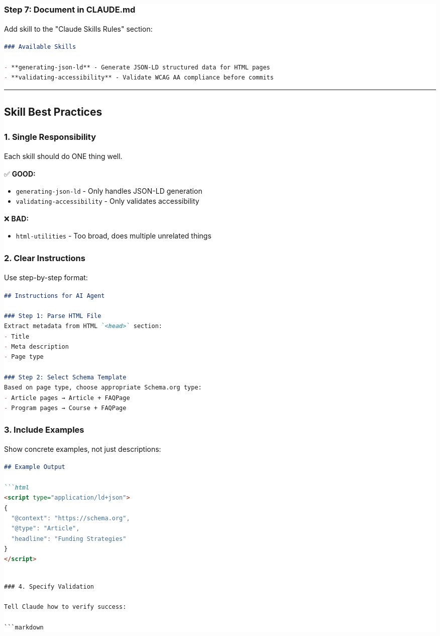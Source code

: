 ### Step 7: Document in CLAUDE.md

Add skill to the "Claude Skills Rules" section:
```markdown
### Available Skills

- **generating-json-ld** - Generate JSON-LD structured data for HTML pages
- **validating-accessibility** - Validate WCAG AA compliance before commits
```

---

## Skill Best Practices

### 1. Single Responsibility

Each skill should do ONE thing well.

✅ **GOOD:**
- `generating-json-ld` - Only handles JSON-LD generation
- `validating-accessibility` - Only validates accessibility

❌ **BAD:**
- `html-utilities` - Too broad, does multiple unrelated things

### 2. Clear Instructions

Use step-by-step format:

```markdown
## Instructions for AI Agent

### Step 1: Parse HTML File
Extract metadata from HTML `<head>` section:
- Title
- Meta description
- Page type

### Step 2: Select Schema Template
Based on page type, choose appropriate Schema.org type:
- Article pages → Article + FAQPage
- Program pages → Course + FAQPage
```

### 3. Include Examples

Show concrete examples, not just descriptions:

```markdown
## Example Output

```html
<script type="application/ld+json">
{
  "@context": "https://schema.org",
  "@type": "Article",
  "headline": "Funding Strategies"
}
</script>
```
```

### 4. Specify Validation

Tell Claude how to verify success:

```markdown
```